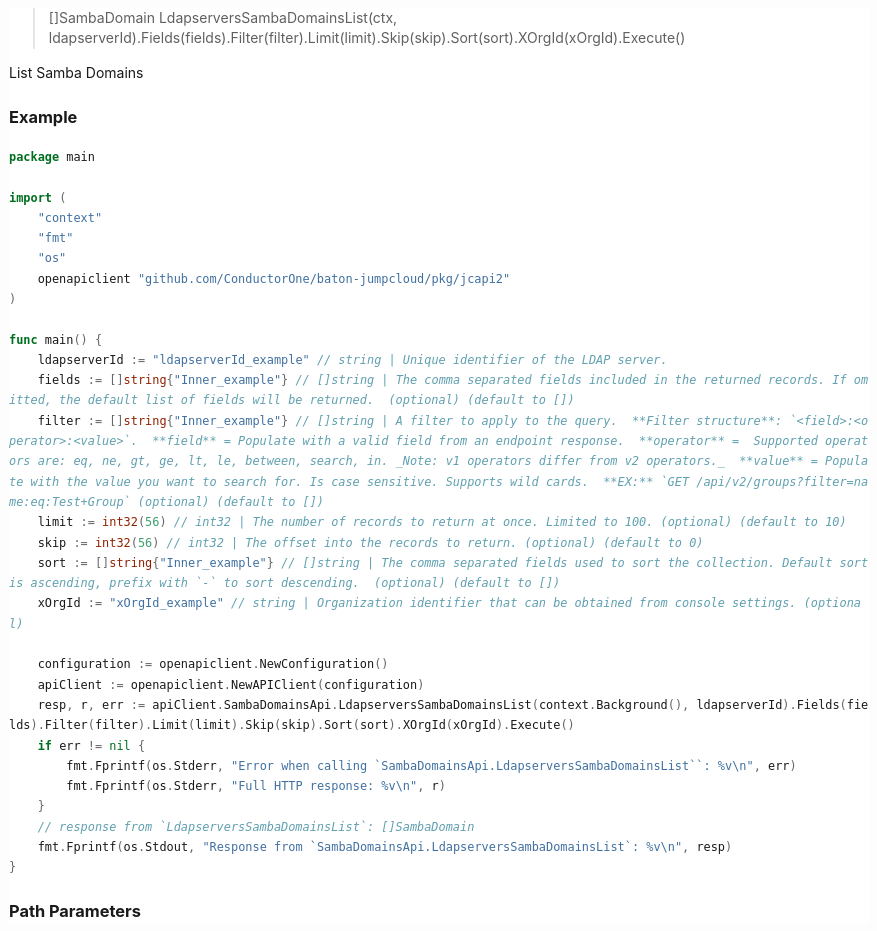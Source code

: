 > []SambaDomain LdapserversSambaDomainsList(ctx, ldapserverId).Fields(fields).Filter(filter).Limit(limit).Skip(skip).Sort(sort).XOrgId(xOrgId).Execute()

List Samba Domains



### Example

```go
package main

import (
    "context"
    "fmt"
    "os"
    openapiclient "github.com/ConductorOne/baton-jumpcloud/pkg/jcapi2"
)

func main() {
    ldapserverId := "ldapserverId_example" // string | Unique identifier of the LDAP server.
    fields := []string{"Inner_example"} // []string | The comma separated fields included in the returned records. If omitted, the default list of fields will be returned.  (optional) (default to [])
    filter := []string{"Inner_example"} // []string | A filter to apply to the query.  **Filter structure**: `<field>:<operator>:<value>`.  **field** = Populate with a valid field from an endpoint response.  **operator** =  Supported operators are: eq, ne, gt, ge, lt, le, between, search, in. _Note: v1 operators differ from v2 operators._  **value** = Populate with the value you want to search for. Is case sensitive. Supports wild cards.  **EX:** `GET /api/v2/groups?filter=name:eq:Test+Group` (optional) (default to [])
    limit := int32(56) // int32 | The number of records to return at once. Limited to 100. (optional) (default to 10)
    skip := int32(56) // int32 | The offset into the records to return. (optional) (default to 0)
    sort := []string{"Inner_example"} // []string | The comma separated fields used to sort the collection. Default sort is ascending, prefix with `-` to sort descending.  (optional) (default to [])
    xOrgId := "xOrgId_example" // string | Organization identifier that can be obtained from console settings. (optional)

    configuration := openapiclient.NewConfiguration()
    apiClient := openapiclient.NewAPIClient(configuration)
    resp, r, err := apiClient.SambaDomainsApi.LdapserversSambaDomainsList(context.Background(), ldapserverId).Fields(fields).Filter(filter).Limit(limit).Skip(skip).Sort(sort).XOrgId(xOrgId).Execute()
    if err != nil {
        fmt.Fprintf(os.Stderr, "Error when calling `SambaDomainsApi.LdapserversSambaDomainsList``: %v\n", err)
        fmt.Fprintf(os.Stderr, "Full HTTP response: %v\n", r)
    }
    // response from `LdapserversSambaDomainsList`: []SambaDomain
    fmt.Fprintf(os.Stdout, "Response from `SambaDomainsApi.LdapserversSambaDomainsList`: %v\n", resp)
}
```

### Path Parameters
